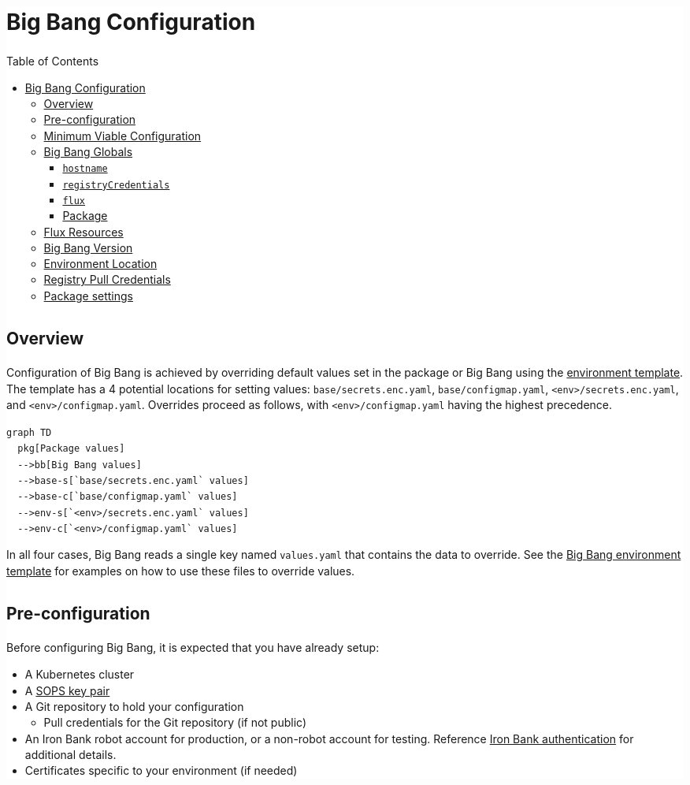 # Big Bang Configuration

Table of Contents

- [Big Bang Configuration](#big-bang-configuration)
  - [Overview](#overview)
  - [Pre-configuration](#pre-configuration)
  - [Minimum Viable Configuration](#minimum-viable-configuration)
  - [Big Bang Globals](#big-bang-globals)
    - [`hostname`](#hostname)
    - [`registryCredentials`](#registrycredentials)
    - [`flux`](#flux)
    - [Package](#package)
  - [Flux Resources](#flux-resources)
  - [Big Bang Version](#big-bang-version)
  - [Environment Location](#environment-location)
  - [Registry Pull Credentials](#registry-pull-credentials)
  - [Package settings](#package-settings)

## Overview

Configuration of Big Bang is achieved by overriding default values set in the package or Big Bang using the [environment template](https://repo1.dso.mil/platform-one/big-bang/customers/template).  The template has a 4 potential locations for setting values: `base/secrets.enc.yaml`, `base/configmap.yaml`, `<env>/secrets.enc.yaml`, and `<env>/configmap.yaml`.  Overrides proceed as follows, with `<env>/configmap.yaml` having the highest precedence.

```mermaid
graph TD
  pkg[Package values]
  -->bb[Big Bang values]
  -->base-s[`base/secrets.enc.yaml` values]
  -->base-c[`base/configmap.yaml` values]
  -->env-s[`<env>/secrets.enc.yaml` values]
  -->env-c[`<env>/configmap.yaml` values]
```

In all four cases, Big Bang reads a single key named `values.yaml` that contains the data to override.  See the [Big Bang environment template](https://repo1.dso.mil/platform-one/big-bang/customers/template) for examples on how to use these files to override values.

## Pre-configuration

Before configuring Big Bang, it is expected that you have already setup:

- A Kubernetes cluster
- A [SOPS key pair](3_encryption.md)
- A Git repository to hold your configuration
  - Pull credentials for the Git repository (if not public)
- An Iron Bank robot account for production, or a non-robot account for testing. Reference [Iron Bank authentication](https://repo1.dso.mil/platform-one/big-bang/bigbang/-/blob/master/docs/b_troubleshooting.md#iron-bank-authentication) for additional details.
- Certificates specific to your environment (if needed)
